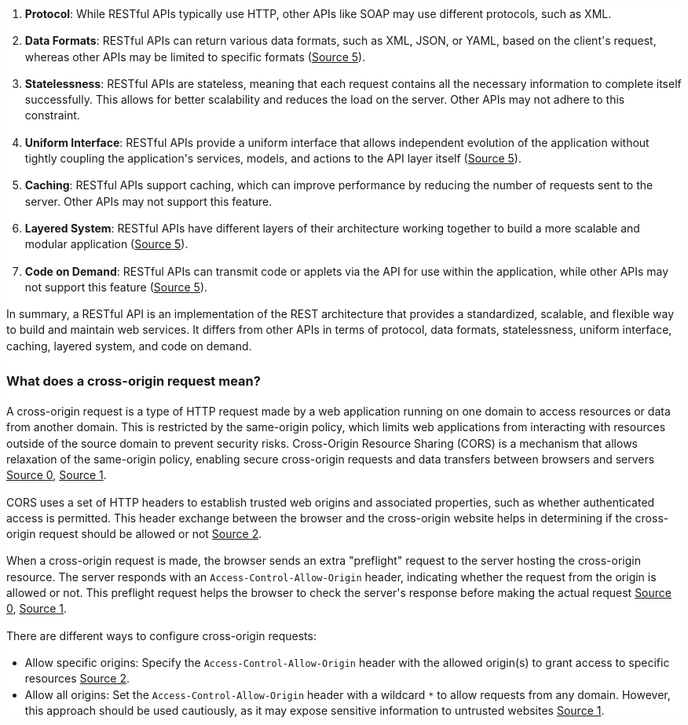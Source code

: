 1. **Protocol**: While RESTful APIs typically use HTTP, other APIs like SOAP may use different protocols, such as XML.

2. **Data Formats**: RESTful APIs can return various data formats, such as XML, JSON, or YAML, based on the client's request, whereas other APIs may be limited to specific formats ([Source 5](https://www.mulesoft.com/resources/api/restful-api)).

3. **Statelessness**: RESTful APIs are stateless, meaning that each request contains all the necessary information to complete itself successfully. This allows for better scalability and reduces the load on the server. Other APIs may not adhere to this constraint.

4. **Uniform Interface**: RESTful APIs provide a uniform interface that allows independent evolution of the application without tightly coupling the application's services, models, and actions to the API layer itself ([Source 5](https://www.mulesoft.com/resources/api/restful-api)).

5. **Caching**: RESTful APIs support caching, which can improve performance by reducing the number of requests sent to the server. Other APIs may not support this feature.

6. **Layered System**: RESTful APIs have different layers of their architecture working together to build a more scalable and modular application ([Source 5](https://www.mulesoft.com/resources/api/restful-api)).

7. **Code on Demand**: RESTful APIs can transmit code or applets via the API for use within the application, while other APIs may not support this feature ([Source 5](https://www.mulesoft.com/resources/api/restful-api)).

In summary, a RESTful API is an implementation of the REST architecture that provides a standardized, scalable, and flexible way to build and maintain web services. It differs from other APIs in terms of protocol, data formats, statelessness, uniform interface, caching, layered system, and code on demand. 

### What does a cross-origin request mean?

A cross-origin request is a type of HTTP request made by a web application running on one domain to access resources or data from another domain. This is restricted by the same-origin policy, which limits web applications from interacting with resources outside of the source domain to prevent security risks. Cross-Origin Resource Sharing (CORS) is a mechanism that allows relaxation of the same-origin policy, enabling secure cross-origin requests and data transfers between browsers and servers [Source 0](https://developer.mozilla.org/en-US/docs/Web/HTTP/CORS), [Source 1](https://en.wikipedia.org/wiki/Cross-origin_resource_sharing).

CORS uses a set of HTTP headers to establish trusted web origins and associated properties, such as whether authenticated access is permitted. This header exchange between the browser and the cross-origin website helps in determining if the cross-origin request should be allowed or not [Source 2](https://portswigger.net/web-security/cors).

When a cross-origin request is made, the browser sends an extra "preflight" request to the server hosting the cross-origin resource. The server responds with an `Access-Control-Allow-Origin` header, indicating whether the request from the origin is allowed or not. This preflight request helps the browser to check the server's response before making the actual request [Source 0](https://developer.mozilla.org/en-US/docs/Web/HTTP/CORS), [Source 1](https://en.wikipedia.org/wiki/Cross-origin_resource_sharing).

There are different ways to configure cross-origin requests:

- Allow specific origins: Specify the `Access-Control-Allow-Origin` header with the allowed origin(s) to grant access to specific resources [Source 2](https://portswigger.net/web-security/cors).
- Allow all origins: Set the `Access-Control-Allow-Origin` header with a wildcard `*` to allow requests from any domain. However, this approach should be used cautiously, as it may expose sensitive information to untrusted websites [Source 1](https://en.wikipedia.org/wiki/Cross-origin_resource_sharing).
